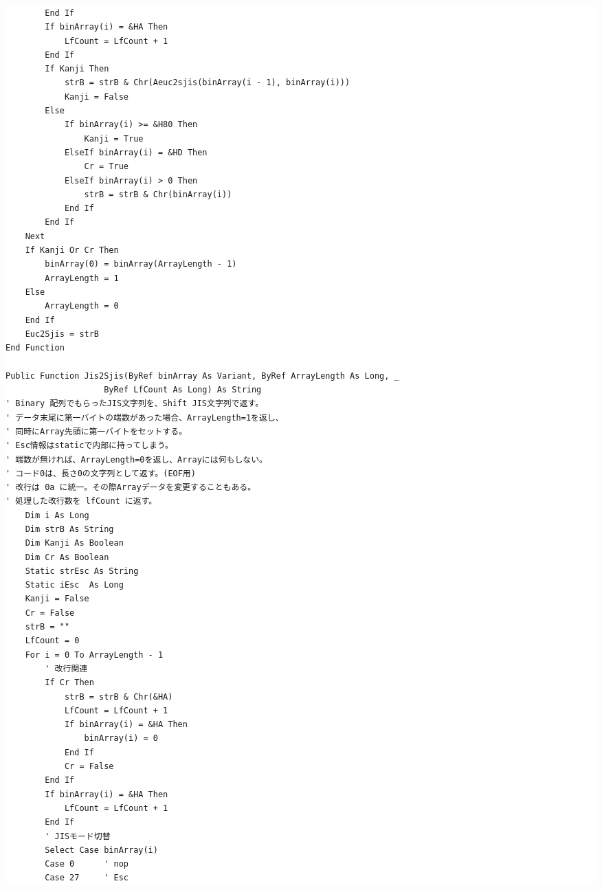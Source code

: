 ```
        End If
        If binArray(i) = &HA Then
            LfCount = LfCount + 1
        End If
        If Kanji Then
            strB = strB & Chr(Aeuc2sjis(binArray(i - 1), binArray(i)))
            Kanji = False
        Else
            If binArray(i) >= &H80 Then
                Kanji = True
            ElseIf binArray(i) = &HD Then
                Cr = True
            ElseIf binArray(i) > 0 Then
                strB = strB & Chr(binArray(i))
            End If
        End If
    Next
    If Kanji Or Cr Then
        binArray(0) = binArray(ArrayLength - 1)
        ArrayLength = 1
    Else
        ArrayLength = 0
    End If
    Euc2Sjis = strB
End Function

Public Function Jis2Sjis(ByRef binArray As Variant, ByRef ArrayLength As Long, _
                    ByRef LfCount As Long) As String
' Binary 配列でもらったJIS文字列を、Shift JIS文字列で返す。
' データ末尾に第一バイトの端数があった場合、ArrayLength=1を返し、
' 同時にArray先頭に第一バイトをセットする。
' Esc情報はstaticで内部に持ってしまう。
' 端数が無ければ、ArrayLength=0を返し、Arrayには何もしない。
' コード0は、長さ0の文字列として返す。(EOF用)
' 改行は 0a に統一。その際Arrayデータを変更することもある。
' 処理した改行数を lfCount に返す。
    Dim i As Long
    Dim strB As String
    Dim Kanji As Boolean
    Dim Cr As Boolean
    Static strEsc As String
    Static iEsc  As Long
    Kanji = False
    Cr = False
    strB = ""
    LfCount = 0
    For i = 0 To ArrayLength - 1
        ' 改行関連
        If Cr Then
            strB = strB & Chr(&HA)
            LfCount = LfCount + 1
            If binArray(i) = &HA Then
                binArray(i) = 0
            End If
            Cr = False
        End If
        If binArray(i) = &HA Then
            LfCount = LfCount + 1
        End If
        ' JISモード切替
        Select Case binArray(i)
        Case 0      ' nop
        Case 27     ' Esc
```